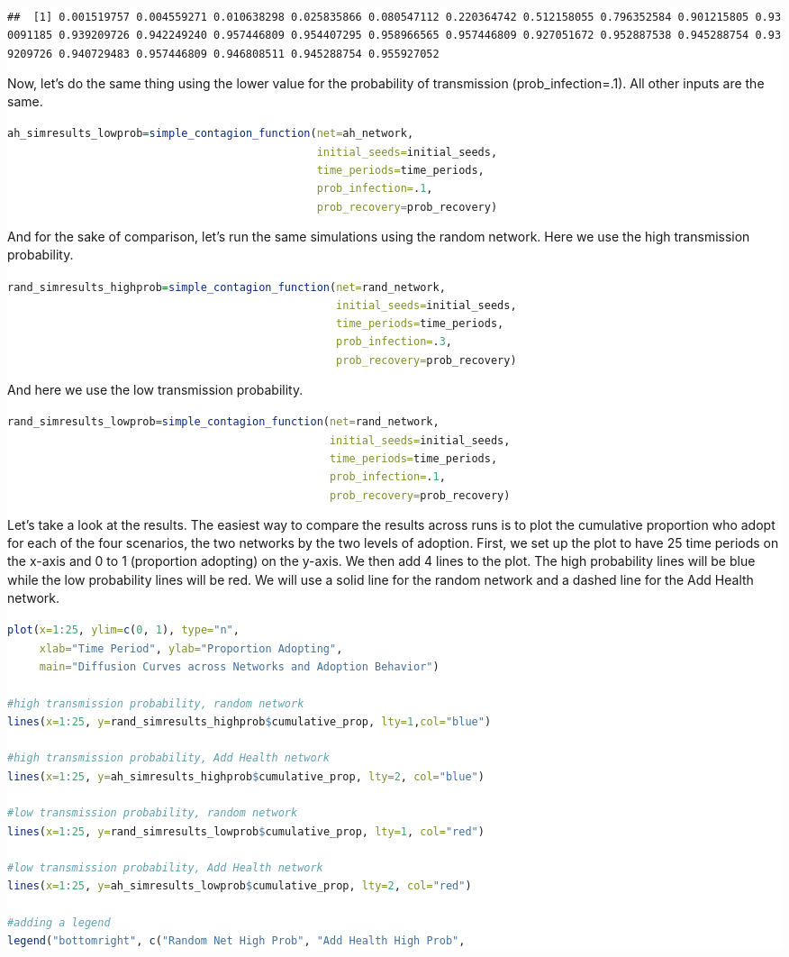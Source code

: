     ##  [1] 0.001519757 0.004559271 0.010638298 0.025835866 0.080547112 0.220364742 0.512158055 0.796352584 0.901215805 0.930091185 0.939209726 0.942249240 0.957446809 0.954407295 0.958966565 0.957446809 0.927051672 0.952887538 0.945288754 0.939209726 0.940729483 0.957446809 0.946808511 0.945288754 0.955927052

Now, let’s do the same thing using the lower value for the probability
of transmission (prob\_infection=.1). All other inputs are the same.

``` r
ah_simresults_lowprob=simple_contagion_function(net=ah_network, 
                                                initial_seeds=initial_seeds, 
                                                time_periods=time_periods,
                                                prob_infection=.1,
                                                prob_recovery=prob_recovery)
```

And for the sake of comparison, let’s run the same simulations using the
random network. Here we use the high transmission probability.

``` r
rand_simresults_highprob=simple_contagion_function(net=rand_network, 
                                                   initial_seeds=initial_seeds, 
                                                   time_periods=time_periods, 
                                                   prob_infection=.3, 
                                                   prob_recovery=prob_recovery)
```

And here we use the low transmission probability.

``` r
rand_simresults_lowprob=simple_contagion_function(net=rand_network, 
                                                  initial_seeds=initial_seeds, 
                                                  time_periods=time_periods, 
                                                  prob_infection=.1, 
                                                  prob_recovery=prob_recovery)
```

Let’s take a look at the results. The easiest way to compare the results
across runs is to plot the cumulative proportion who adopt for each of
the four scenarios, the two networks by the two levels of adoption.
First, we set up the plot to have 25 time periods on the x-axis and 0 to
1 (proportion adopting) on the y-axis. We then add 4 lines to the plot.
The high probability lines will be blue while the low probability lines
will be red. We will use a solid line for the random network and a
dashed line for the Add Health network.

``` r
plot(x=1:25, ylim=c(0, 1), type="n", 
     xlab="Time Period", ylab="Proportion Adopting", 
     main="Diffusion Curves across Networks and Adoption Behavior")

#high transmission probability, random network
lines(x=1:25, y=rand_simresults_highprob$cumulative_prop, lty=1,col="blue")

#high transmission probability, Add Health network
lines(x=1:25, y=ah_simresults_highprob$cumulative_prop, lty=2, col="blue")

#low transmission probability, random network
lines(x=1:25, y=rand_simresults_lowprob$cumulative_prop, lty=1, col="red")

#low transmission probability, Add Health network
lines(x=1:25, y=ah_simresults_lowprob$cumulative_prop, lty=2, col="red")

#adding a legend
legend("bottomright", c("Random Net High Prob", "Add Health High Prob", 
```